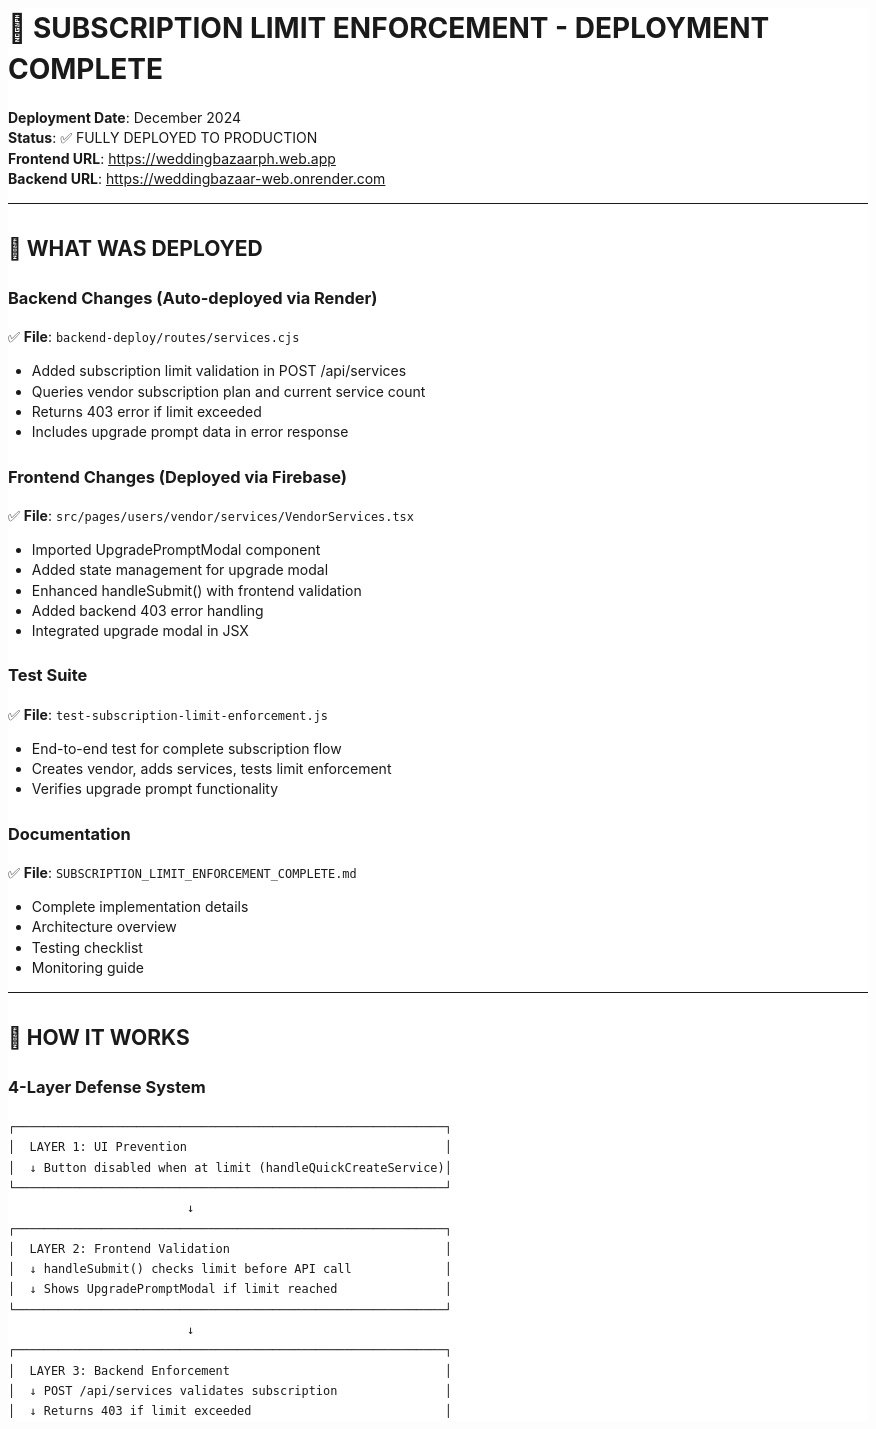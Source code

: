 # 🎉 SUBSCRIPTION LIMIT ENFORCEMENT - DEPLOYMENT COMPLETE

**Deployment Date**: December 2024  
**Status**: ✅ FULLY DEPLOYED TO PRODUCTION  
**Frontend URL**: https://weddingbazaarph.web.app  
**Backend URL**: https://weddingbazaar-web.onrender.com

---

## 🚀 WHAT WAS DEPLOYED

### **Backend Changes** (Auto-deployed via Render)
✅ **File**: `backend-deploy/routes/services.cjs`
- Added subscription limit validation in POST /api/services
- Queries vendor subscription plan and current service count
- Returns 403 error if limit exceeded
- Includes upgrade prompt data in error response

### **Frontend Changes** (Deployed via Firebase)
✅ **File**: `src/pages/users/vendor/services/VendorServices.tsx`
- Imported UpgradePromptModal component
- Added state management for upgrade modal
- Enhanced handleSubmit() with frontend validation
- Added backend 403 error handling
- Integrated upgrade modal in JSX

### **Test Suite**
✅ **File**: `test-subscription-limit-enforcement.js`
- End-to-end test for complete subscription flow
- Creates vendor, adds services, tests limit enforcement
- Verifies upgrade prompt functionality

### **Documentation**
✅ **File**: `SUBSCRIPTION_LIMIT_ENFORCEMENT_COMPLETE.md`
- Complete implementation details
- Architecture overview
- Testing checklist
- Monitoring guide

---

## 🎯 HOW IT WORKS

### **4-Layer Defense System**

```
┌────────────────────────────────────────────────────────────┐
│  LAYER 1: UI Prevention                                    │
│  ↓ Button disabled when at limit (handleQuickCreateService)│
└────────────────────────────────────────────────────────────┘
                         ↓
┌────────────────────────────────────────────────────────────┐
│  LAYER 2: Frontend Validation                              │
│  ↓ handleSubmit() checks limit before API call             │
│  ↓ Shows UpgradePromptModal if limit reached               │
└────────────────────────────────────────────────────────────┘
                         ↓
┌────────────────────────────────────────────────────────────┐
│  LAYER 3: Backend Enforcement                              │
│  ↓ POST /api/services validates subscription               │
│  ↓ Returns 403 if limit exceeded                           │
```